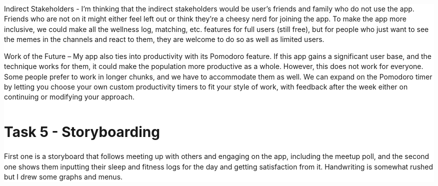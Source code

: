 Indirect Stakeholders - I’m thinking that the indirect stakeholders would be user’s friends and family who do not use the app. Friends who are not on it might either feel left out or think they’re a cheesy nerd for joining the app. To make the app more inclusive, we could make all the wellness log, matching, etc. features for full users (still free), but for people who just want to see the memes in the channels and react to them, they are welcome to do so as well as limited users.

Work of the Future – My app also ties into productivity with its Pomodoro feature. If this app gains a significant user base, and the technique works for them, it could make the population more productive as a whole. However, this does not work for everyone. Some people prefer to work in longer chunks, and we have to accommodate them as well. We can expand on the Pomodoro timer by letting you choose your own custom productivity timers to fit your style of work, with feedback after the week either on continuing or modifying your approach.

# Task 5 - Storyboarding

First one is a storyboard that follows meeting up with others and engaging on the app, including the meetup poll, and the second one shows them inputting their sleep and fitness logs for the day and getting satisfaction from it. Handwriting is somewhat rushed but I drew some graphs and menus.
